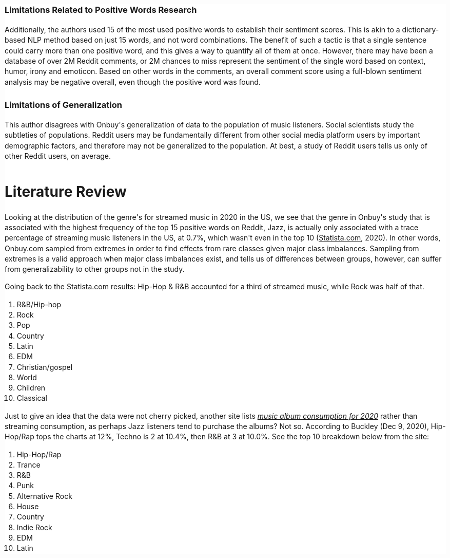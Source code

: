 ### Limitations Related to Positive Words Research

Additionally, the authors used 15 of the most used positive words to establish their sentiment scores. This is akin to a dictionary-based NLP method based on just 15 words, and not word combinations. The benefit of such a tactic is that a single sentence could carry more than one positive word, and this gives a way to quantify all of them at once. However, there may have been a database of over 2M Reddit comments, or 2M chances to miss represent the sentiment of the single word based on context, humor, irony and emoticon. Based on other words in the comments, an overall comment score using a full-blown sentiment analysis may be negative overall, even though the positive word was found.

### Limitations of Generalization

This author disagrees with Onbuy's generalization of data to the population of music listeners. Social scientists study the subtleties of populations. Reddit users may be fundamentally different from other social media platform users by important demographic factors, and therefore may not be generalized to the population. At best, a study of Reddit users tells us only of other Reddit users, on average.

# Literature Review

Looking at the distribution of the genre's for streamed music in 2020 in the US, we see that the genre in Onbuy's study that is associated with the highest frequency of the top 15 positive words on Reddit, Jazz, is actually only associated with a trace percentage of streaming music listeners in the US, at 0.7%, which wasn't even in the top 10 ([Statista.com](https://www.statista.com/statistics/475667/streamed-music-consumption-genre-usa/), 2020). In other words, Onbuy.com sampled from extremes in order to find effects from rare classes given major class imbalances. Sampling from extremes is a valid approach when major class imbalances exist, and tells us of differences between groups, however, can suffer from generalizability to other groups not in the study. 

Going back to the Statista.com results: Hip-Hop & R&B accounted for a third of streamed music, while Rock was half of that. 

  1. R&B/Hip-hop
  1. Rock
  1. Pop
  1. Country 
  1. Latin
  1. EDM
  1. Christian/gospel
  1. World
  1. Children
  1. Classical

Just to give an idea that the data were not cherry picked, another site lists *[music album consumption for 2020](https://playthetunes.com/music-genre-list/)* rather than streaming consumption, as perhaps Jazz listeners tend to purchase the albums? Not so. According to Buckley (Dec 9, 2020), Hip-Hop/Rap tops the charts at 12%, Techno is 2 at 10.4%, then R&B at 3 at 10.0%. See the top 10 breakdown below from the site: 

  1. Hip-Hop/Rap
  1. Trance
  1. R&B
  1. Punk
  1. Alternative Rock
  1. House
  1. Country
  1. Indie Rock
  1. EDM
  1. Latin
